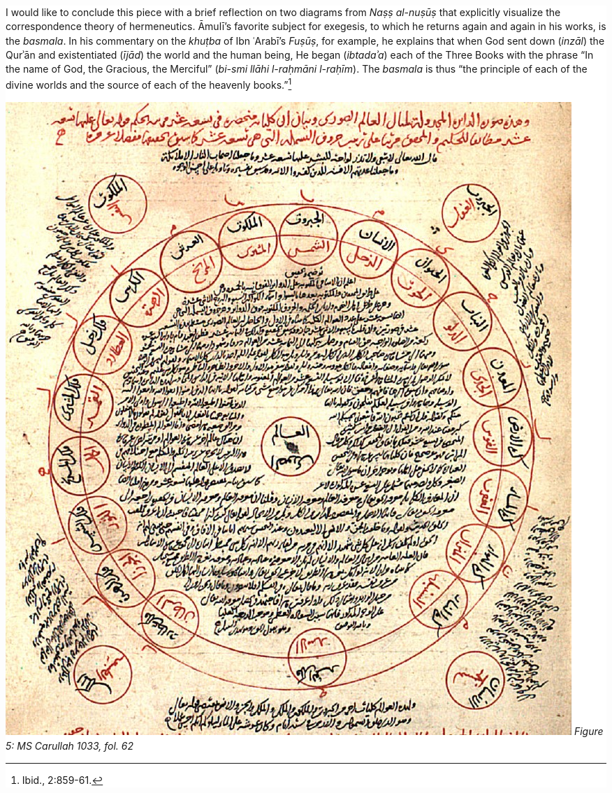 
I would like to conclude this piece with a brief reflection on two diagrams from *Naṣṣ al-nuṣūṣ* that explicitly visualize the correspondence theory of hermeneutics. Āmulī’s favorite subject for exegesis, to which he returns again and again in his works, is the *basmala*. In his commentary on the *khuṭba* of Ibn ʿArabī’s *Fuṣūṣ*, for example, he explains that when God sent down (*inzāl*) the Qurʾān and existentiated (*ījād*) the world and the human being, He began (*ibtadaʾa*) each of the Three Books with the phrase “In the name of God, the Gracious, the Merciful” (*bi-smi llāhi l-raḥmāni l-raḥīm*). The *basmala* is thus “the principle of each of the divine worlds and the source of each of the heavenly books.”[^17]



![MS Carullah 1033, fol. 62](/assets/viengkhou-5.jpg)
*Figure 5: MS Carullah 1033, fol. 62*


[^1]: Ḥaydar Āmulī, *Jāmiʿ al-asrār wa manbaʿ al-anwār bih inḍimām-i Risālah-i Naqd al-nuqūd fī maʿrifat al-wujūd*, eds. Henry Corbin and ʿUthmān Yaḥyá (Tehran: Anjuman-i Īrānshināsī-i Farānsah va Shirkat-i Intishārāt-i ʿIlmī va Farhangī, 1989), 41.
[^2]: Matthew Melvin-Koushki, “Powers of One: The Mathematicalization of the Occult Sciences in the High Persianate Tradition,” *Intellectual History of the Islamicate World* 5 (2017): 127-199.
[^3]: For an excellent recent study of Āmulī’s employment of occult sciences, including letters, astrology, and alchemy, see Mohammad Amin Mansouri, “*Walāya* between Letterism and Astrology: The Occult Mysticism of Sayyid Ḥaydar Āmulī (d. c. 787/1385),” *Journal of Sufi Studies* 9 (2020): 161-201.
[^4]: *Jāmiʿ al-asrār*, 49-50.
[^5]: Aaron S. Viengkhou, “*Tawḥīd* Divided: The Esoteric Orthodoxy of Sayyid Ḥaydar Āmulī (d. after 782/1380),” *La Rosa di Paracelso* 2 (2020) (forthcoming).
[^6]: Ḥaydar Āmulī, *Naṣṣ al-nuṣūṣ fī sharḥ al-fuṣūṣ li-Muḥyī al-Dīn Ibn ʿArabī*, ed. Muḥsin Bīdārfar, 3 vols. (Qum: Manshūrāt-i Bīdār, 2015), 1:168.
[^7]: Muḥyī al-Dīn Ibn ʿArabī, *Fuṣūṣ al-ḥikam*, ed. Abū al-ʿAlá ʿAfīfī (Beirut: Dār al-Kitāb al-ʿArabī, n.d.), 106.
[^8]: Āmulī, *Naṣṣ al-nuṣūṣ*, 2:622-23.
[^9]: Ibid., 2:629.
[^10]: Ibid., 2:632.
[^11]: Ḥaydar Āmulī, *Tafsīr al-Muḥīṭ al-aʿẓam wa-al-baḥr al-khiḍamm fī taʾwīl Kitāb Allāh al-ʿazīz al-muḥkam*, ed. al-Sayyid Muḥsin Mūsawī al-Tibrīzī (Tehran: Muʾassasat al-Ṭibāʿah wa-al-Nashr, Wizārat al-Thaqāfah wa-al-Irshād al-Islāmī, 1995), 2:436-37.
[^12]: Ibid., 2:437-38. This quotation attributed to Pythagoras is also cited in *Naṣṣ al-nuṣūṣ*, 1:458-61.
[^13]: Āmulī, *al-Muḥīṭ al-aʿẓam*, 2:15.
[^14]: Ibid., 2:433-34.
[^15]: Ibid., 1:240-42. For a translation and analysis of this passage, see Nicholas Boylston, “Qurʾānic Exegesis at the Confluence of Twelver Shīʿism and Ṣūfism: Sayyid Ḥaydar Āmulī’s *al-Muḥīṭ al-aʿẓam*,” *Journal of Qurʾanic Studies* 23, no. 1 (2021), 15-17.
[^16]: Āmulī, *Naṣṣ al-nuṣūṣ*, 1:42.
[^17]: Ibid., 2:859-61.
[^18]: Ibid., 1:464.
[^19]: Ibid., 1:468-69.
[^20]: For a rich and detailed phenomenological analysis of Āmulī’s exegesis of the number 19, see Henry Corbin, *Temple and Contemplation*, trans. Philip Sherrard and Liadain Sherrard (London: KPI Limited, 1986), 81-103. For a more recent study of Āmulī’s exegesis of the letters of the *basmala*, see Mansouri, especially 181-91.